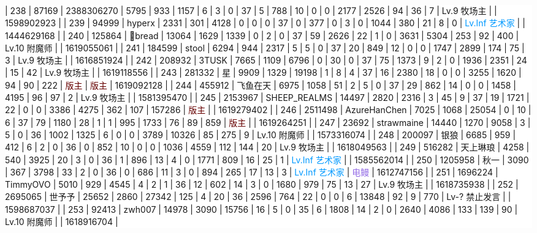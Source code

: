 | 238 | 87169 | 2388306270 | 5795 | 933 | 1157 | 6 | 3 | 0 | 37 | 5 | 788 | 10 | 0 | 0 | 2177 | 2526 | 94 | 36 | 7 | Lv.9 牧场主 |  | 1598902923 |
| 239 | 94999 | hyperx | 2331 | 301 | 4128 | 0 | 0 | 0 | 37 | 0 | 377 | 0 | 3 | 0 | 1044 | 380 | 21 | 8 | 0 | <font color="#0099FF">Lv.Inf 艺术家</font> |  | 1444629168 |
| 240 | 125864 | 🍞bread | 13064 | 1629 | 1339 | 0 | 2 | 0 | 37 | 59 | 2626 | 22 | 1 | 0 | 3631 | 5304 | 253 | 92 | 400 | Lv.10 附魔师 |  | 1619055061 |
| 241 | 184599 | stool | 6294 | 944 | 2317 | 5 | 5 | 0 | 37 | 20 | 849 | 12 | 0 | 0 | 1747 | 2899 | 174 | 75 | 3 | Lv.9 牧场主 |  | 1616851924 |
| 242 | 208932 | 3TUSK | 7665 | 1109 | 6796 | 0 | 30 | 0 | 37 | 75 | 1373 | 9 | 2 | 0 | 1936 | 2351 | 24 | 15 | 42 | Lv.9 牧场主 |  | 1619118556 |
| 243 | 281332 | 星 | 9909 | 1329 | 19198 | 1 | 8 | 4 | 37 | 16 | 2380 | 18 | 0 | 0 | 3255 | 1620 | 94 | 90 | 222 | <font color="#660000">版主</font> | <font color="#660000">版主</font> | 1619092128 |
| 244 | 455912 | 飞鱼在天 | 6975 | 1058 | 51 | 2 | 5 | 0 | 37 | 29 | 862 | 14 | 0 | 0 | 1458 | 4195 | 96 | 97 | 2 | Lv.9 牧场主 |  | 1581395470 |
| 245 | 2153967 | SHEEP_REALMS | 14497 | 2820 | 2316 | 3 | 45 | 9 | 37 | 19 | 1721 | 22 | 0 | 0 | 3386 | 4275 | 362 | 107 | 157286 | <font color="#660000">版主</font> |  | 1619279402 |
| 246 | 2511498 | AzureHanChen | 7025 | 1068 | 25054 | 0 | 10 | 6 | 37 | 79 | 1180 | 28 | 1 | 1 | 995 | 1733 | 76 | 89 | 859 | <font color="#660000">版主</font> |  | 1619264251 |
| 247 | 23692 | strawmaine | 14440 | 1270 | 9058 | 3 | 5 | 0 | 36 | 1002 | 1325 | 6 | 0 | 0 | 3789 | 10326 | 85 | 275 | 9 | Lv.10 附魔师 |  | 1573316074 |
| 248 | 200097 | 银狼 | 6685 | 959 | 412 | 6 | 2 | 0 | 36 | 0 | 852 | 10 | 0 | 0 | 1036 | 4559 | 112 | 144 | 20 | Lv.9 牧场主 |  | 1618049563 |
| 249 | 516282 | 天上琳琅 | 4258 | 540 | 3925 | 20 | 3 | 0 | 36 | 1 | 896 | 13 | 4 | 0 | 1771 | 809 | 16 | 25 | 1 | <font color="#0099FF">Lv.Inf 艺术家</font> |  | 1585562014 |
| 250 | 1205958 | 秋一 | 3090 | 367 | 3798 | 33 | 2 | 0 | 36 | 0 | 686 | 11 | 3 | 0 | 894 | 265 | 17 | 13 | 3 | <font color="#0099FF">Lv.Inf 艺术家</font> | <font color="#946CE6">电鳗</font> | 1612747156 |
| 251 | 1696224 | TimmyOVO | 5010 | 929 | 4545 | 4 | 2 | 1 | 36 | 12 | 602 | 14 | 3 | 0 | 1680 | 979 | 75 | 13 | 27 | Lv.9 牧场主 |  | 1618735938 |
| 252 | 2695065 | 世予予 | 25652 | 2860 | 27342 | 125 | 4 | 20 | 36 | 2596 | 764 | 22 | 0 | 0 | 6 | 13848 | 92 | 9 | 770 | Lv-? 禁止发言 |  | 1598687037 |
| 253 | 92413 | zwh007 | 14978 | 3090 | 15756 | 16 | 5 | 0 | 35 | 6 | 1808 | 14 | 2 | 0 | 2640 | 4086 | 133 | 139 | 90 | Lv.10 附魔师 |  | 1618916704 |
